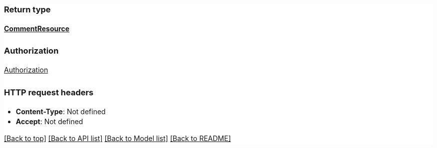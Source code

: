 ### Return type

[**CommentResource**](CommentResource.md)

### Authorization

[Authorization](../README.md#Authorization)

### HTTP request headers

 - **Content-Type**: Not defined
 - **Accept**: Not defined

[[Back to top]](#) [[Back to API list]](../README.md#documentation-for-api-endpoints) [[Back to Model list]](../README.md#documentation-for-models) [[Back to README]](../README.md)

